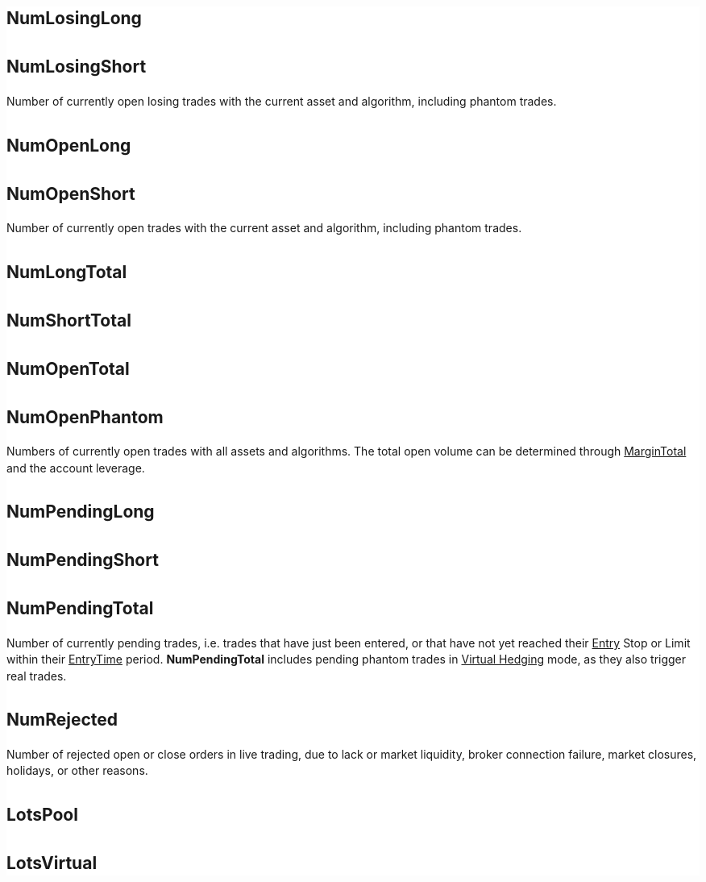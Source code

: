 ## NumLosingLong

## NumLosingShort

Number of currently open losing trades with the current asset and algorithm, including phantom trades.

## NumOpenLong

## NumOpenShort

Number of currently open trades with the current asset and algorithm, including phantom trades.

## NumLongTotal

## NumShortTotal

## NumOpenTotal

## NumOpenPhantom

Numbers of currently open trades with all assets and algorithms. The total open volume can be determined through [MarginTotal](193_Balance_Equity.md) and the account leverage.

## NumPendingLong

## NumPendingShort

## NumPendingTotal

Number of currently pending trades, i.e. trades that have just been entered, or that have not yet reached their [Entry](188_Stop_Profit_Trail_Entry.md) Stop or Limit within their [EntryTime](timewait.md) period. **NumPendingTotal** includes pending phantom trades in [Virtual Hedging](019_Hedge_modes.md) mode, as they also trigger real trades.

## NumRejected

Number of rejected open or close orders in live trading, due to lack or market liquidity, broker connection failure, market closures, holidays, or other reasons.

## LotsPool

## LotsVirtual
